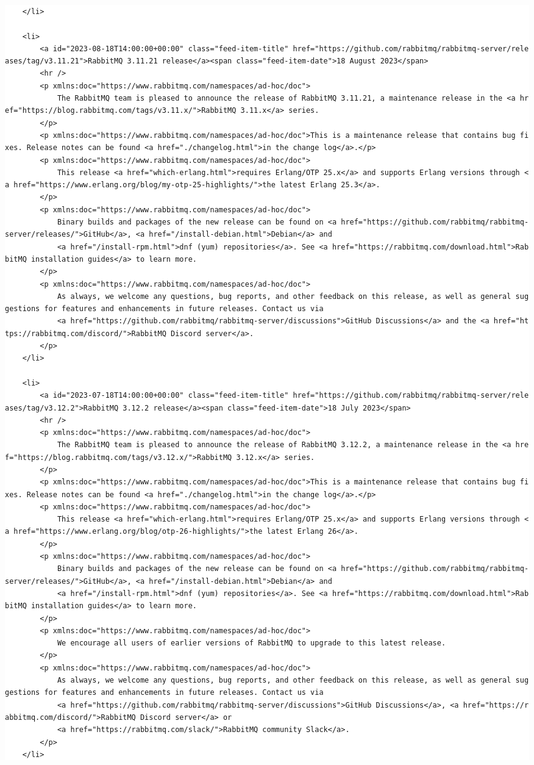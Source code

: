         </li>

        <li>
            <a id="2023-08-18T14:00:00+00:00" class="feed-item-title" href="https://github.com/rabbitmq/rabbitmq-server/releases/tag/v3.11.21">RabbitMQ 3.11.21 release</a><span class="feed-item-date">18 August 2023</span>
            <hr />
            <p xmlns:doc="https://www.rabbitmq.com/namespaces/ad-hoc/doc">
                The RabbitMQ team is pleased to announce the release of RabbitMQ 3.11.21, a maintenance release in the <a href="https://blog.rabbitmq.com/tags/v3.11.x/">RabbitMQ 3.11.x</a> series.
            </p>
            <p xmlns:doc="https://www.rabbitmq.com/namespaces/ad-hoc/doc">This is a maintenance release that contains bug fixes. Release notes can be found <a href="./changelog.html">in the change log</a>.</p>
            <p xmlns:doc="https://www.rabbitmq.com/namespaces/ad-hoc/doc">
                This release <a href="which-erlang.html">requires Erlang/OTP 25.x</a> and supports Erlang versions through <a href="https://www.erlang.org/blog/my-otp-25-highlights/">the latest Erlang 25.3</a>.
            </p>
            <p xmlns:doc="https://www.rabbitmq.com/namespaces/ad-hoc/doc">
                Binary builds and packages of the new release can be found on <a href="https://github.com/rabbitmq/rabbitmq-server/releases/">GitHub</a>, <a href="/install-debian.html">Debian</a> and
                <a href="/install-rpm.html">dnf (yum) repositories</a>. See <a href="https://rabbitmq.com/download.html">RabbitMQ installation guides</a> to learn more.
            </p>
            <p xmlns:doc="https://www.rabbitmq.com/namespaces/ad-hoc/doc">
                As always, we welcome any questions, bug reports, and other feedback on this release, as well as general suggestions for features and enhancements in future releases. Contact us via
                <a href="https://github.com/rabbitmq/rabbitmq-server/discussions">GitHub Discussions</a> and the <a href="https://rabbitmq.com/discord/">RabbitMQ Discord server</a>.
            </p>
        </li>

        <li>
            <a id="2023-07-18T14:00:00+00:00" class="feed-item-title" href="https://github.com/rabbitmq/rabbitmq-server/releases/tag/v3.12.2">RabbitMQ 3.12.2 release</a><span class="feed-item-date">18 July 2023</span>
            <hr />
            <p xmlns:doc="https://www.rabbitmq.com/namespaces/ad-hoc/doc">
                The RabbitMQ team is pleased to announce the release of RabbitMQ 3.12.2, a maintenance release in the <a href="https://blog.rabbitmq.com/tags/v3.12.x/">RabbitMQ 3.12.x</a> series.
            </p>
            <p xmlns:doc="https://www.rabbitmq.com/namespaces/ad-hoc/doc">This is a maintenance release that contains bug fixes. Release notes can be found <a href="./changelog.html">in the change log</a>.</p>
            <p xmlns:doc="https://www.rabbitmq.com/namespaces/ad-hoc/doc">
                This release <a href="which-erlang.html">requires Erlang/OTP 25.x</a> and supports Erlang versions through <a href="https://www.erlang.org/blog/otp-26-highlights/">the latest Erlang 26</a>.
            </p>
            <p xmlns:doc="https://www.rabbitmq.com/namespaces/ad-hoc/doc">
                Binary builds and packages of the new release can be found on <a href="https://github.com/rabbitmq/rabbitmq-server/releases/">GitHub</a>, <a href="/install-debian.html">Debian</a> and
                <a href="/install-rpm.html">dnf (yum) repositories</a>. See <a href="https://rabbitmq.com/download.html">RabbitMQ installation guides</a> to learn more.
            </p>
            <p xmlns:doc="https://www.rabbitmq.com/namespaces/ad-hoc/doc">
                We encourage all users of earlier versions of RabbitMQ to upgrade to this latest release.
            </p>
            <p xmlns:doc="https://www.rabbitmq.com/namespaces/ad-hoc/doc">
                As always, we welcome any questions, bug reports, and other feedback on this release, as well as general suggestions for features and enhancements in future releases. Contact us via
                <a href="https://github.com/rabbitmq/rabbitmq-server/discussions">GitHub Discussions</a>, <a href="https://rabbitmq.com/discord/">RabbitMQ Discord server</a> or
                <a href="https://rabbitmq.com/slack/">RabbitMQ community Slack</a>.
            </p>
        </li>
